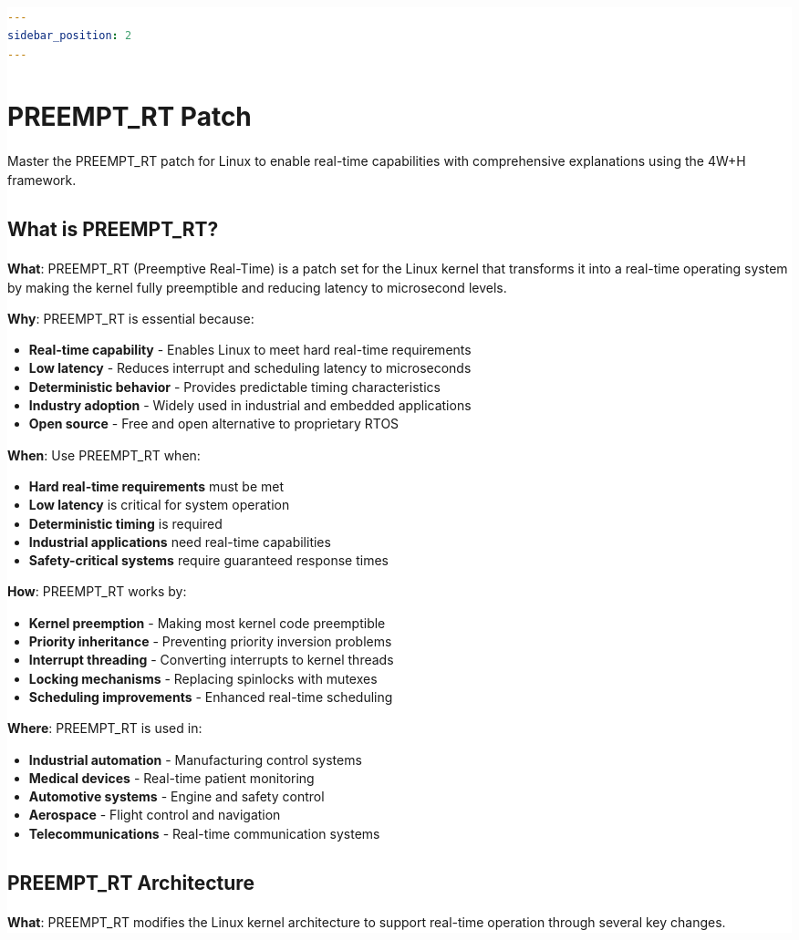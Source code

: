 ```yaml
---
sidebar_position: 2
---
```


# PREEMPT_RT Patch

Master the PREEMPT_RT patch for Linux to enable real-time capabilities with comprehensive explanations using the 4W+H framework.

## What is PREEMPT_RT?

**What**: PREEMPT_RT (Preemptive Real-Time) is a patch set for the Linux kernel that transforms it into a real-time operating system by making the kernel fully preemptible and reducing latency to microsecond levels.

**Why**: PREEMPT_RT is essential because:

- **Real-time capability** - Enables Linux to meet hard real-time requirements
- **Low latency** - Reduces interrupt and scheduling latency to microseconds
- **Deterministic behavior** - Provides predictable timing characteristics
- **Industry adoption** - Widely used in industrial and embedded applications
- **Open source** - Free and open alternative to proprietary RTOS

**When**: Use PREEMPT_RT when:

- **Hard real-time requirements** must be met
- **Low latency** is critical for system operation
- **Deterministic timing** is required
- **Industrial applications** need real-time capabilities
- **Safety-critical systems** require guaranteed response times

**How**: PREEMPT_RT works by:

- **Kernel preemption** - Making most kernel code preemptible
- **Priority inheritance** - Preventing priority inversion problems
- **Interrupt threading** - Converting interrupts to kernel threads
- **Locking mechanisms** - Replacing spinlocks with mutexes
- **Scheduling improvements** - Enhanced real-time scheduling

**Where**: PREEMPT_RT is used in:

- **Industrial automation** - Manufacturing control systems
- **Medical devices** - Real-time patient monitoring
- **Automotive systems** - Engine and safety control
- **Aerospace** - Flight control and navigation
- **Telecommunications** - Real-time communication systems

## PREEMPT_RT Architecture

**What**: PREEMPT_RT modifies the Linux kernel architecture to support real-time operation through several key changes.
